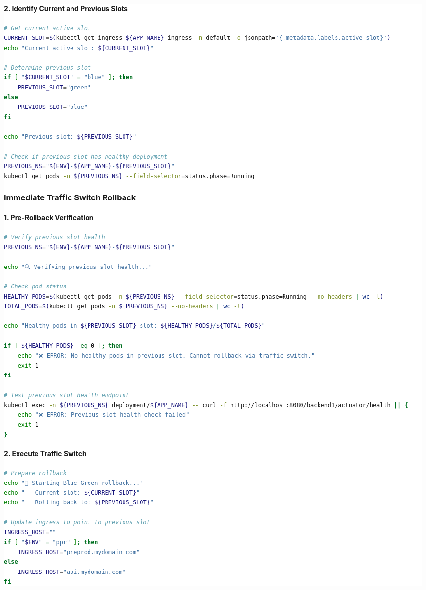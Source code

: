 #### **2. Identify Current and Previous Slots**
```bash
# Get current active slot
CURRENT_SLOT=$(kubectl get ingress ${APP_NAME}-ingress -n default -o jsonpath='{.metadata.labels.active-slot}')
echo "Current active slot: ${CURRENT_SLOT}"

# Determine previous slot
if [ "$CURRENT_SLOT" = "blue" ]; then
    PREVIOUS_SLOT="green"
else
    PREVIOUS_SLOT="blue"
fi

echo "Previous slot: ${PREVIOUS_SLOT}"

# Check if previous slot has healthy deployment
PREVIOUS_NS="${ENV}-${APP_NAME}-${PREVIOUS_SLOT}"
kubectl get pods -n ${PREVIOUS_NS} --field-selector=status.phase=Running
```

### **Immediate Traffic Switch Rollback**

#### **1. Pre-Rollback Verification**
```bash
# Verify previous slot health
PREVIOUS_NS="${ENV}-${APP_NAME}-${PREVIOUS_SLOT}"

echo "🔍 Verifying previous slot health..."

# Check pod status
HEALTHY_PODS=$(kubectl get pods -n ${PREVIOUS_NS} --field-selector=status.phase=Running --no-headers | wc -l)
TOTAL_PODS=$(kubectl get pods -n ${PREVIOUS_NS} --no-headers | wc -l)

echo "Healthy pods in ${PREVIOUS_SLOT} slot: ${HEALTHY_PODS}/${TOTAL_PODS}"

if [ ${HEALTHY_PODS} -eq 0 ]; then
    echo "❌ ERROR: No healthy pods in previous slot. Cannot rollback via traffic switch."
    exit 1
fi

# Test previous slot health endpoint
kubectl exec -n ${PREVIOUS_NS} deployment/${APP_NAME} -- curl -f http://localhost:8080/backend1/actuator/health || {
    echo "❌ ERROR: Previous slot health check failed"
    exit 1
}
```

#### **2. Execute Traffic Switch**
```bash
# Prepare rollback
echo "🔄 Starting Blue-Green rollback..."
echo "   Current slot: ${CURRENT_SLOT}"
echo "   Rolling back to: ${PREVIOUS_SLOT}"

# Update ingress to point to previous slot
INGRESS_HOST=""
if [ "$ENV" = "ppr" ]; then
    INGRESS_HOST="preprod.mydomain.com"
else
    INGRESS_HOST="api.mydomain.com"
fi
```
